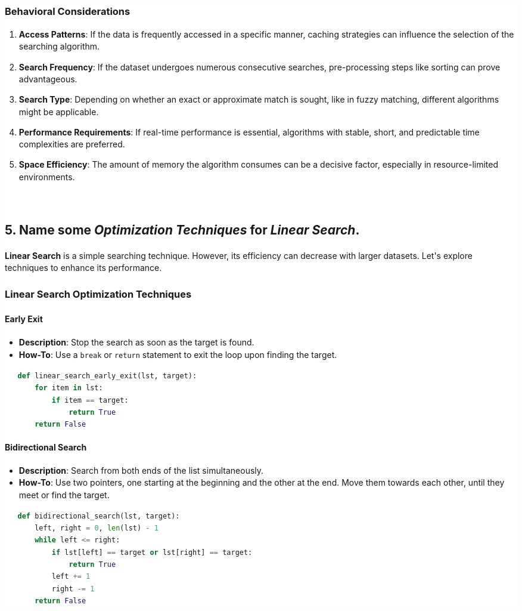 ### Behavioral Considerations

1. **Access Patterns**: If the data is frequently accessed in a specific manner, caching strategies can influence the selection of the searching algorithm.

2. **Search Frequency**: If the dataset undergoes numerous consecutive searches, pre-processing steps like sorting can prove advantageous.

3. **Search Type**: Depending on whether an exact or approximate match is sought, like in fuzzy matching, different algorithms might be applicable.

4. **Performance Requirements**: If real-time performance is essential, algorithms with stable, short, and predictable time complexities are preferred.

5. **Space Efficiency**: The amount of memory the algorithm consumes can be a decisive factor, especially in resource-limited environments.
<br>

## 5. Name some _Optimization Techniques_ for _Linear Search_.

**Linear Search** is a simple searching technique. However, its efficiency can decrease with larger datasets. Let's explore techniques to enhance its performance.

### Linear Search Optimization Techniques

#### Early Exit

- **Description**: Stop the search as soon as the target is found.
- **How-To**: Use a `break` or `return` statement to exit the loop upon finding the target.

```python
   def linear_search_early_exit(lst, target):
       for item in lst:
           if item == target:
               return True
       return False
```

#### Bidirectional Search

- **Description**: Search from both ends of the list simultaneously.
- **How-To**: Use two pointers, one starting at the beginning and the other at the end. Move them towards each other, until they meet or find the target.

```python
   def bidirectional_search(lst, target):
       left, right = 0, len(lst) - 1
       while left <= right:
           if lst[left] == target or lst[right] == target:
               return True
           left += 1
           right -= 1
       return False
```
